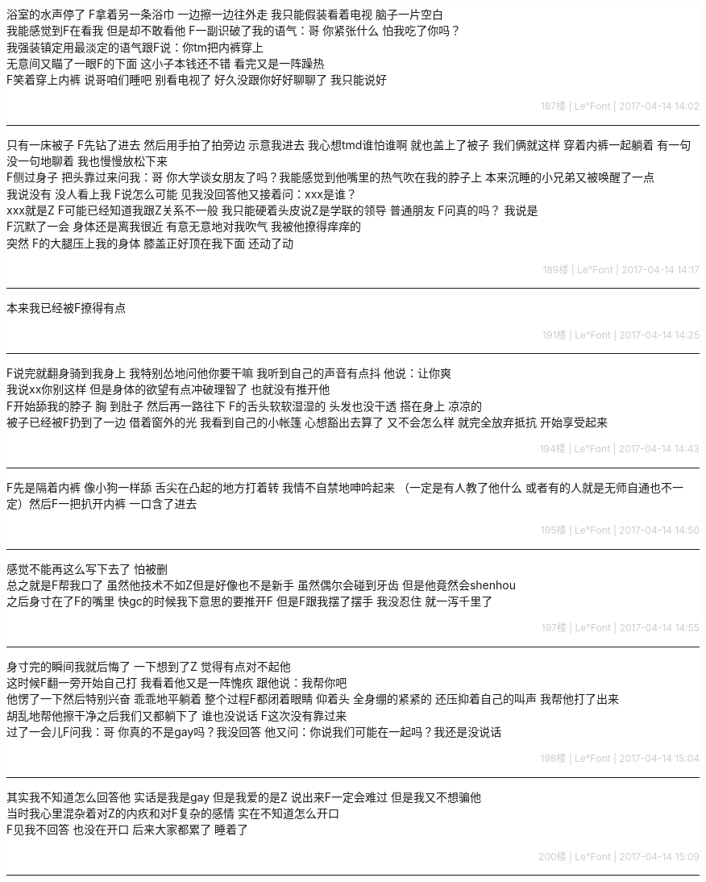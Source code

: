 浴室的水声停了 F拿着另一条浴巾 一边擦一边往外走 我只能假装看着电视 脑子一片空白   
我能感觉到F在看我 但是却不敢看他 F一副识破了我的语气：哥 你紧张什么 怕我吃了你吗？  
我强装镇定用最淡定的语气跟F说：你tm把内裤穿上   
无意间又瞄了一眼F的下面 这小子本钱还不错 看完又是一阵躁热  
F笑着穿上内裤 说哥咱们睡吧 别看电视了 好久没跟你好好聊聊了 我只能说好
<div align="right" style="font-size:12px;color:#CCC;">            187楼 | Le℉ont | 2017-04-14 14:02</div>
<hr />

只有一床被子 F先钻了进去 然后用手拍了拍旁边 示意我进去 我心想tmd谁怕谁啊 就也盖上了被子 我们俩就这样 穿着内裤一起躺着 有一句没一句地聊着 我也慢慢放松下来   
F侧过身子 把头靠过来问我：哥 你大学谈女朋友了吗？我能感觉到他嘴里的热气吹在我的脖子上 本来沉睡的小兄弟又被唤醒了一点  
我说没有 没人看上我 F说怎么可能 见我没回答他又接着问：xxx是谁？  
xxx就是Z F可能已经知道我跟Z关系不一般 我只能硬着头皮说Z是学联的领导 普通朋友 F问真的吗？ 我说是   
F沉默了一会 身体还是离我很近 有意无意地对我吹气 我被他撩得痒痒的  
突然 F的大腿压上我的身体 膝盖正好顶在我下面 还动了动
<div align="right" style="font-size:12px;color:#CCC;">            189楼 | Le℉ont | 2017-04-14 14:17</div>
<hr />

本来我已经被F撩得有点
<div align="right" style="font-size:12px;color:#CCC;">            191楼 | Le℉ont | 2017-04-14 14:25</div>
<hr />

F说完就翻身骑到我身上 我特别怂地问他你要干嘛 我听到自己的声音有点抖 他说：让你爽   
我说xx你别这样 但是身体的欲望有点冲破理智了 也就没有推开他  
F开始舔我的脖子 胸 到肚子 然后再一路往下 F的舌头软软湿湿的 头发也没干透 搭在身上 凉凉的  
被子已经被F扔到了一边 借着窗外的光 我看到自己的小帐篷 心想豁出去算了 又不会怎么样 就完全放弃抵抗 开始享受起来
<div align="right" style="font-size:12px;color:#CCC;">            194楼 | Le℉ont | 2017-04-14 14:43</div>
<hr />

F先是隔着内裤 像小狗一样舔 舌尖在凸起的地方打着转 我情不自禁地呻吟起来 （一定是有人教了他什么 或者有的人就是无师自通也不一定）然后F一把扒开内裤 一口含了进去
<div align="right" style="font-size:12px;color:#CCC;">            195楼 | Le℉ont | 2017-04-14 14:50</div>
<hr />

感觉不能再这么写下去了 怕被删  
总之就是F帮我口了 虽然他技术不如Z但是好像也不是新手 虽然偶尔会碰到牙齿 但是他竟然会shenhou  
之后身寸在了F的嘴里 快gc的时候我下意思的要推开F 但是F跟我摆了摆手 我没忍住 就一泻千里了
<div align="right" style="font-size:12px;color:#CCC;">            197楼 | Le℉ont | 2017-04-14 14:55</div>
<hr />

身寸完的瞬间我就后悔了 一下想到了Z 觉得有点对不起他  
这时候F翻一旁开始自己打 我看着他又是一阵愧疚 跟他说：我帮你吧  
他愣了一下然后特别兴奋 乖乖地平躺着 整个过程F都闭着眼睛 仰着头 全身绷的紧紧的 还压抑着自己的叫声 我帮他打了出来  
胡乱地帮他擦干净之后我们又都躺下了 谁也没说话 F这次没有靠过来  
过了一会儿F问我：哥 你真的不是gay吗？我没回答 他又问：你说我们可能在一起吗？我还是没说话
<div align="right" style="font-size:12px;color:#CCC;">            198楼 | Le℉ont | 2017-04-14 15:04</div>
<hr />

其实我不知道怎么回答他 实话是我是gay 但是我爱的是Z 说出来F一定会难过 但是我又不想骗他  
当时我心里混杂着对Z的内疚和对F复杂的感情 实在不知道怎么开口  
F见我不回答 也没在开口 后来大家都累了 睡着了
<div align="right" style="font-size:12px;color:#CCC;">            200楼 | Le℉ont | 2017-04-14 15:09</div>
<hr />

